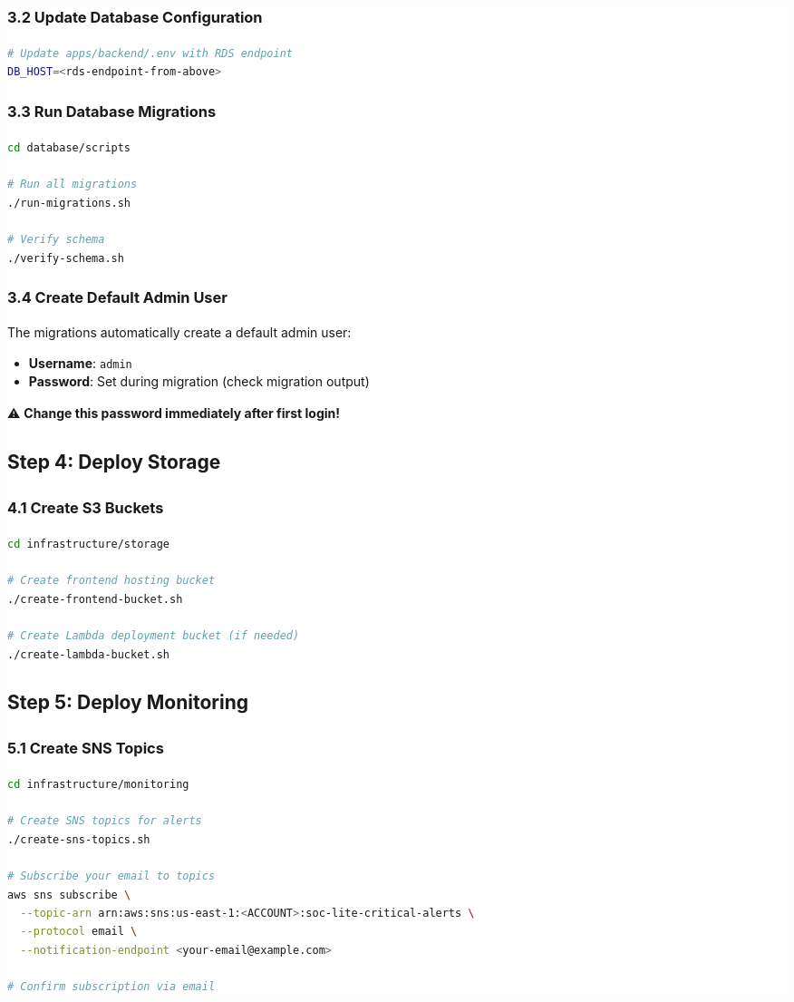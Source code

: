 ### 3.2 Update Database Configuration
```bash
# Update apps/backend/.env with RDS endpoint
DB_HOST=<rds-endpoint-from-above>
```

### 3.3 Run Database Migrations
```bash
cd database/scripts

# Run all migrations
./run-migrations.sh

# Verify schema
./verify-schema.sh
```

### 3.4 Create Default Admin User
The migrations automatically create a default admin user:
- **Username**: `admin`
- **Password**: Set during migration (check migration output)

⚠️ **Change this password immediately after first login!**

## Step 4: Deploy Storage

### 4.1 Create S3 Buckets
```bash
cd infrastructure/storage

# Create frontend hosting bucket
./create-frontend-bucket.sh

# Create Lambda deployment bucket (if needed)
./create-lambda-bucket.sh
```

## Step 5: Deploy Monitoring

### 5.1 Create SNS Topics
```bash
cd infrastructure/monitoring

# Create SNS topics for alerts
./create-sns-topics.sh

# Subscribe your email to topics
aws sns subscribe \
  --topic-arn arn:aws:sns:us-east-1:<ACCOUNT>:soc-lite-critical-alerts \
  --protocol email \
  --notification-endpoint <your-email@example.com>

# Confirm subscription via email
```
